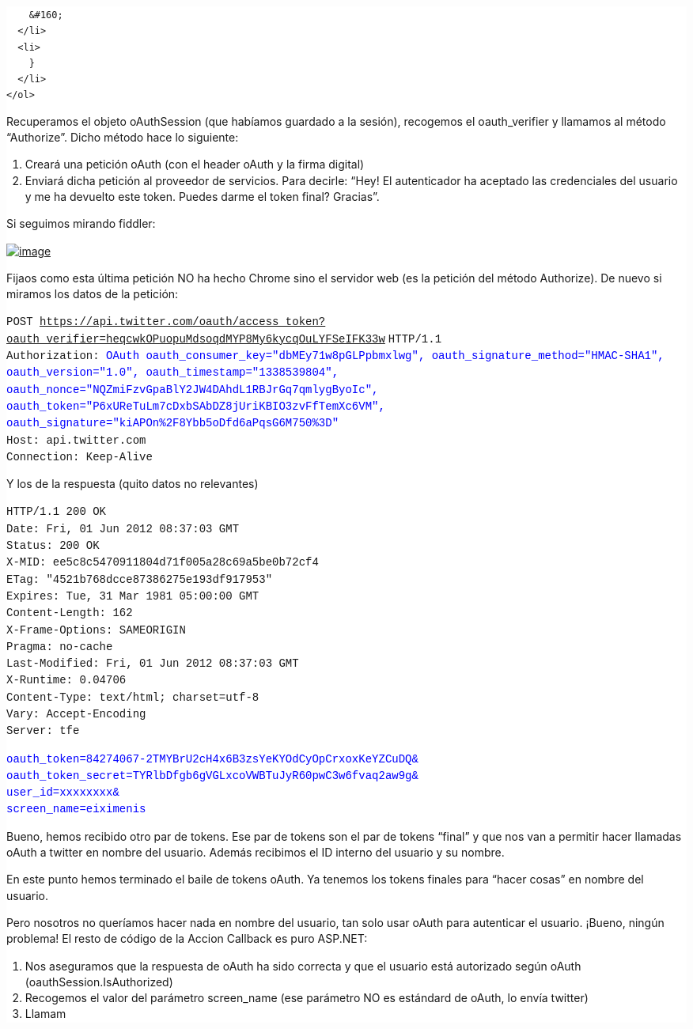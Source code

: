         &#160;
      </li>
      <li>
        }
      </li>
    </ol>
  </div></p>
</div>

Recuperamos el objeto oAuthSession (que habíamos guardado a la sesión), recogemos el oauth_verifier y llamamos al método “Authorize”. Dicho método hace lo siguiente:

  1. Creará una petición oAuth (con el header oAuth y la firma digital) 
  2. Enviará dicha petición al proveedor de servicios. Para decirle: “Hey! El autenticador ha aceptado las credenciales del usuario y me ha devuelto este token. Puedes darme el token final? Gracias”. 

Si seguimos mirando fiddler:

[<img style="background-image: none; border-right-width: 0px; padding-left: 0px; padding-right: 0px; display: inline; border-top-width: 0px; border-bottom-width: 0px; border-left-width: 0px; padding-top: 0px" title="image" border="0" alt="image" src="http://geeks.ms/cfs-file.ashx/__key/CommunityServer.Blogs.Components.WeblogFiles/etomas/image_5F00_thumb_5F00_4A9494F3.png" width="536" height="51" />][9]

Fijaos como esta última petición NO ha hecho Chrome sino el servidor web (es la petición del método Authorize). De nuevo si miramos los datos de la petición:

<font face="Courier New">POST </font>[<font face="Courier New">https://api.twitter.com/oauth/access_token?oauth_verifier=heqcwkOPuopuMdsoqdMYP8My6kycqOuLYFSeIFK33w</font>][10] <font face="Courier New">HTTP/1.1 <br />Authorization: <font color="#0000ff">OAuth</font> <font color="#0000ff">oauth_consumer_key="dbMEy71w8pGLPpbmxlwg", oauth_signature_method="HMAC-SHA1", oauth_version="1.0", oauth_timestamp="1338539804", oauth_nonce="NQZmiFzvGpaBlY2JW4DAhdL1RBJrGq7qmlygByoIc", oauth_token="P6xUReTuLm7cDxbSAbDZ8jUriKBIO3zvFfTemXc6VM", oauth_signature="kiAPOn%2F8Ybb5oDfd6aPqsG6M750%3D" <br /></font>Host: api.twitter.com <br />Connection: Keep-Alive</font>

Y los de la respuesta (quito datos no relevantes)

<font face="Courier New">HTTP/1.1 200 OK <br />Date: Fri, 01 Jun 2012 08:37:03 GMT <br />Status: 200 OK <br />X-MID: ee5c8c5470911804d71f005a28c69a5be0b72cf4 <br />ETag: "4521b768dcce87386275e193df917953" <br />Expires: Tue, 31 Mar 1981 05:00:00 GMT <br />Content-Length: 162 <br />X-Frame-Options: SAMEORIGIN <br />Pragma: no-cache <br />Last-Modified: Fri, 01 Jun 2012 08:37:03 GMT <br />X-Runtime: 0.04706 <br />Content-Type: text/html; charset=utf-8 <br />Vary: Accept-Encoding <br />Server: tfe</font>

<font color="#0000ff" face="Courier New">oauth_token=84274067-2TMYBrU2cH4x6B3zsYeKYOdCyOpCrxoxKeYZCuDQ& <br />oauth_token_secret=TYRlbDfgb6gVGLxcoVWBTuJyR60pwC3w6fvaq2aw9g& <br />user_id=xxxxxxxx& <br />screen_name=eiximenis</font>

Bueno, hemos recibido otro par de tokens. Ese par de tokens son el par de tokens “final” y que nos van a permitir hacer llamadas oAuth a twitter en nombre del usuario. Además recibimos el ID interno del usuario y su nombre.

En este punto hemos terminado el baile de tokens oAuth. Ya tenemos los tokens finales para “hacer cosas” en nombre del usuario.

Pero nosotros no queríamos hacer nada en nombre del usuario, tan solo usar oAuth para autenticar el usuario. ¡Bueno, ningún problema! El resto de código de la Accion Callback es puro ASP.NET:

  1. Nos aseguramos que la respuesta de oAuth ha sido correcta y que el usuario está autorizado según oAuth (oauthSession.IsAuthorized) 
  2. Recogemos el valor del parámetro screen_name (ese parámetro NO es estándard de oAuth, lo envía twitter) 
  3. Llamam
  

 [1]: http://www.slideshare.net/eduardtomas/entendiendo-o-auth "http://www.slideshare.net/eduardtomas/entendiendo-o-auth"
 [2]: http://geeks.ms/cfs-file.ashx/__key/CommunityServer.Blogs.Components.WeblogFiles/etomas/image_5F00_2EB19DD3.png
 [3]: https://api.twitter.com/oauth/request_token "https://api.twitter.com/oauth/request_token"
 [4]: https://api.twitter.com/oauth/request_token
 [5]: https://api.twitter.com/oauth/authenticate "https://api.twitter.com/oauth/authenticate"
 [6]: http://geeks.ms/cfs-file.ashx/__key/CommunityServer.Blogs.Components.WeblogFiles/etomas/image_5F00_2E81EE13.png
 [7]: https://api.twitter.com/oauth/authenticate?oauth_token=P6xUReTuLm7cDxbSAbDZ8jUriKBIO3zvFfTemXc6VM
 [8]: http://geeks.ms/cfs-file.ashx/__key/CommunityServer.Blogs.Components.WeblogFiles/etomas/image_5F00_26BBE366.png
 [9]: http://geeks.ms/cfs-file.ashx/__key/CommunityServer.Blogs.Components.WeblogFiles/etomas/image_5F00_6B88079A.png
 [10]: https://api.twitter.com/oauth/access_token?oauth_verifier=heqcwkOPuopuMdsoqdMYP8My6kycqOuLYFSeIFK33w
 [11]: http://geeks.ms/cfs-file.ashx/__key/CommunityServer.Blogs.Components.WeblogFiles/etomas/image_5F00_0266D917.png